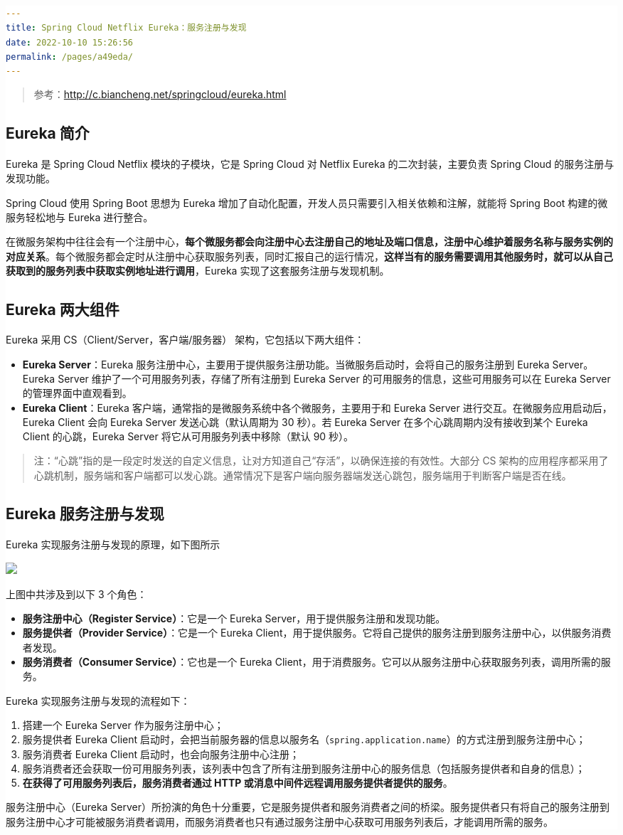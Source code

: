 ```yaml
---
title: Spring Cloud Netflix Eureka：服务注册与发现
date: 2022-10-10 15:26:56
permalink: /pages/a49eda/
---
```

> 参考：http://c.biancheng.net/springcloud/eureka.html

## Eureka 简介

Eureka 是 Spring Cloud Netflix 模块的子模块，它是 Spring Cloud 对 Netflix Eureka 的二次封装，主要负责 Spring Cloud 的服务注册与发现功能。

Spring Cloud 使用 Spring Boot 思想为 Eureka 增加了自动化配置，开发人员只需要引入相关依赖和注解，就能将 Spring Boot 构建的微服务轻松地与 Eureka 进行整合。

在微服务架构中往往会有一个注册中心，**每个微服务都会向注册中心去注册自己的地址及端口信息，注册中心维护着服务名称与服务实例的对应关系**。每个微服务都会定时从注册中心获取服务列表，同时汇报自己的运行情况，**这样当有的服务需要调用其他服务时，就可以从自己获取到的服务列表中获取实例地址进行调用**，Eureka 实现了这套服务注册与发现机制。

## Eureka 两大组件

Eureka 采用 CS（Client/Server，客户端/服务器） 架构，它包括以下两大组件：

- **Eureka Server**：Eureka 服务注册中心，主要用于提供服务注册功能。当微服务启动时，会将自己的服务注册到 Eureka Server。Eureka Server 维护了一个可用服务列表，存储了所有注册到 Eureka Server 的可用服务的信息，这些可用服务可以在 Eureka Server 的管理界面中直观看到。
- **Eureka Client**：Eureka 客户端，通常指的是微服务系统中各个微服务，主要用于和 Eureka Server 进行交互。在微服务应用启动后，Eureka Client 会向 Eureka Server 发送心跳（默认周期为 30 秒）。若 Eureka Server 在多个心跳周期内没有接收到某个 Eureka Client 的心跳，Eureka Server 将它从可用服务列表中移除（默认 90 秒）。

> 注：“心跳”指的是一段定时发送的自定义信息，让对方知道自己“存活”，以确保连接的有效性。大部分 CS 架构的应用程序都采用了心跳机制，服务端和客户端都可以发心跳。通常情况下是客户端向服务器端发送心跳包，服务端用于判断客户端是否在线。

## Eureka 服务注册与发现

Eureka 实现服务注册与发现的原理，如下图所示

![](https://cs-wiki.oss-cn-shanghai.aliyuncs.com/img/image-20221010153931262.png)

上图中共涉及到以下 3 个角色：

- **服务注册中心（Register Service）**：它是一个 Eureka Server，用于提供服务注册和发现功能。
- **服务提供者（Provider Service）**：它是一个 Eureka Client，用于提供服务。它将自己提供的服务注册到服务注册中心，以供服务消费者发现。
- **服务消费者（Consumer Service）**：它也是一个 Eureka Client，用于消费服务。它可以从服务注册中心获取服务列表，调用所需的服务。

Eureka 实现服务注册与发现的流程如下：

1. 搭建一个 Eureka Server 作为服务注册中心；
2. 服务提供者 Eureka Client 启动时，会把当前服务器的信息以服务名（`spring.application.name`）的方式注册到服务注册中心；
3. 服务消费者 Eureka Client 启动时，也会向服务注册中心注册；
4. 服务消费者还会获取一份可用服务列表，该列表中包含了所有注册到服务注册中心的服务信息（包括服务提供者和自身的信息）；
5. **在获得了可用服务列表后，服务消费者通过 HTTP 或消息中间件远程调用服务提供者提供的服务**。

服务注册中心（Eureka Server）所扮演的角色十分重要，它是服务提供者和服务消费者之间的桥梁。服务提供者只有将自己的服务注册到服务注册中心才可能被服务消费者调用，而服务消费者也只有通过服务注册中心获取可用服务列表后，才能调用所需的服务。
